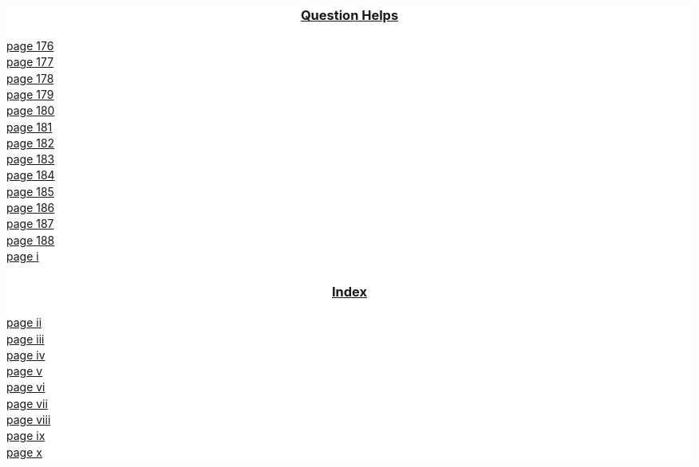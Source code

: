  <h3 align="CENTER"><a href="tpm16.htm">Question Helps</a></h3>
 <a href="tpm16.htm#page_176">page 176</a><br>
 <a href="tpm16.htm#page_177">page 177</a><br>
 <a href="tpm16.htm#page_178">page 178</a><br>
 <a href="tpm16.htm#page_179">page 179</a><br>
 <a href="tpm16.htm#page_180">page 180</a><br>
 <a href="tpm16.htm#page_181">page 181</a><br>
 <a href="tpm16.htm#page_182">page 182</a><br>
 <a href="tpm16.htm#page_183">page 183</a><br>
 <a href="tpm16.htm#page_184">page 184</a><br>
 <a href="tpm16.htm#page_185">page 185</a><br>
 <a href="tpm16.htm#page_186">page 186</a><br>
 <a href="tpm16.htm#page_187">page 187</a><br>
 <a href="tpm16.htm#page_188">page 188</a><br>
 <a href="tpm16.htm#page_i">page i</a><br>
 <h3 align="CENTER"><a href="tpm17.htm">Index</a></h3>
 <a href="tpm17.htm#page_ii">page ii</a><br>
 <a href="tpm17.htm#page_iii">page iii</a><br>
 <a href="tpm17.htm#page_iv">page iv</a><br>
 <a href="tpm17.htm#page_v">page v</a><br>
 <a href="tpm17.htm#page_vi">page vi</a><br>
 <a href="tpm17.htm#page_vii">page vii</a><br>
 <a href="tpm17.htm#page_viii">page viii</a><br>
 <a href="tpm17.htm#page_ix">page ix</a><br>
 <a href="tpm17.htm#page_x">page x</a><br>
 </body>